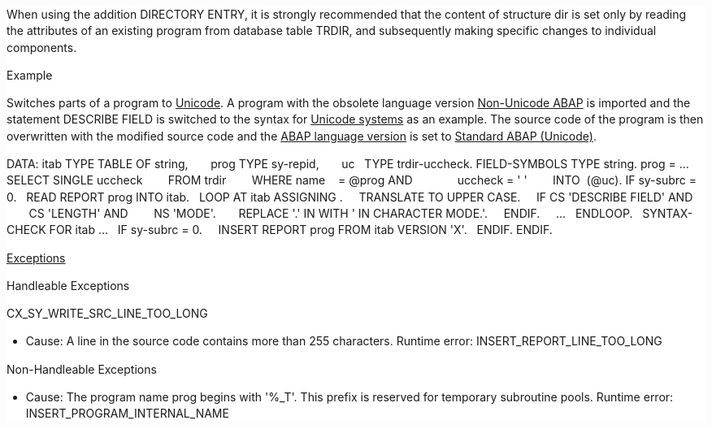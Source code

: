 When using the addition DIRECTORY ENTRY, it is strongly recommended that the content of structure dir is set only by reading the attributes of an existing program from database table TRDIR, and subsequently making specific changes to individual components.

Example

Switches parts of a program to [Unicode](javascript:call_link\('abenunicode_glosry.htm'\) "Glossary Entry"). A program with the obsolete language version [Non-Unicode ABAP](javascript:call_link\('abennon_unicode_program_glosry.htm'\) "Glossary Entry") is imported and the statement DESCRIBE FIELD is switched to the syntax for [Unicode systems](javascript:call_link\('abenunicode_system_glosry.htm'\) "Glossary Entry") as an example. The source code of the program is then overwritten with the modified source code and the [ABAP language version](javascript:call_link\('abenabap_version_glosry.htm'\) "Glossary Entry") is set to [Standard ABAP (Unicode)](javascript:call_link\('abenunicode_program_glosry.htm'\) "Glossary Entry").

DATA: itab TYPE TABLE OF string,
      prog TYPE sy-repid,
      uc   TYPE trdir-uccheck.
FIELD-SYMBOLS <line> TYPE string.
prog = ...
SELECT SINGLE uccheck
       FROM trdir
       WHERE name    = @prog AND
             uccheck = ' '
       INTO  (@uc).
IF sy-subrc = 0.
  READ REPORT prog INTO itab.
  LOOP AT itab ASSIGNING <line>.
    TRANSLATE <line> TO UPPER CASE.
    IF <line> CS 'DESCRIBE FIELD' AND
       <line> CS 'LENGTH' AND
       <line> NS 'MODE'.
      REPLACE '.' IN <line> WITH ' IN CHARACTER MODE.'.
    ENDIF.
    ...
  ENDLOOP.
  SYNTAX-CHECK FOR itab ...
  IF sy-subrc = 0.
    INSERT REPORT prog FROM itab VERSION 'X'.
  ENDIF.
ENDIF.

[Exceptions](javascript:call_link\('abenabap_language_exceptions.htm'\))

Handleable Exceptions

CX\_SY\_WRITE\_SRC\_LINE\_TOO\_LONG

-   Cause: A line in the source code contains more than 255 characters.
    Runtime error: INSERT\_REPORT\_LINE\_TOO\_LONG
    

Non-Handleable Exceptions

-   Cause: The program name prog begins with '%\_T'. This prefix is reserved for temporary subroutine pools.
    Runtime error: INSERT\_PROGRAM\_INTERNAL\_NAME
    